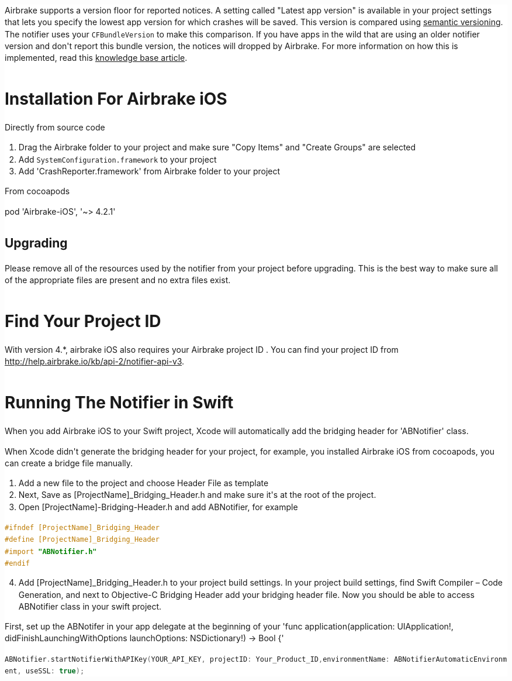Airbrake supports a version floor for reported notices. A setting called "Latest app version" is available in your project settings that lets you specify the lowest app version for which crashes will be saved. This version is compared using [semantic versioning](http://semver.org/). The notifier uses your `CFBundleVersion` to make this comparison. If you have apps in the wild that are using an older notifier version and don't report this bundle version, the notices will dropped by Airbrake. For more information on how this is implemented, read this [knowledge base article](http://help.airbrake.io/kb/ios/app-versions).

# Installation For Airbrake iOS
Directly from source code

1. Drag the Airbrake folder to your project and make sure "Copy Items" and "Create Groups" are selected
2. Add `SystemConfiguration.framework` to your project
3. Add 'CrashReporter.framework' from Airbrake folder to your project

From cocoapods

pod 'Airbrake-iOS', '~> 4.2.1'  

## Upgrading
Please remove all of the resources used by the notifier from your project before upgrading. This is the best way to make sure all of the appropriate files are present and no extra files exist.


# Find Your Project ID
With version 4.*, airbrake iOS also requires your Airbrake project ID . You can find your project ID from http://help.airbrake.io/kb/api-2/notifier-api-v3. 

# Running The Notifier in Swift
When you add Airbrake iOS to your Swift project, Xcode will automatically add the bridging header for 'ABNotifier' class. 

When Xcode didn't generate the bridging header for your project, for example, you installed Airbrake iOS from cocoapods, you can create a bridge file manually. 
1. Add a new file to the project and choose Header File as template  
2. Next, Save as [ProjectName]_Bridging_Header.h and make sure it's at the root of the project. 
3. Open [ProjectName]-Bridging-Header.h and add ABNotifier, for example
````objective-c
#ifndef [ProjectName]_Bridging_Header
#define [ProjectName]_Bridging_Header
#import "ABNotifier.h"
#endif
````
4. Add [ProjectName]_Bridging_Header.h to your project build settings. In your project build settings, find Swift Compiler – Code Generation, and next to Objective-C Bridging Header add your bridging header file.
Now you should be able to access ABNotifier class in your swift project. 

First, set up the ABNotifer in your app delegate at the beginning of your 'func application(application: UIApplication!, didFinishLaunchingWithOptions launchOptions: NSDictionary!) -> Bool {'
````swift
ABNotifier.startNotifierWithAPIKey(YOUR_API_KEY, projectID: Your_Product_ID,environmentName: ABNotifierAutomaticEnvironment, useSSL: true);
````
    